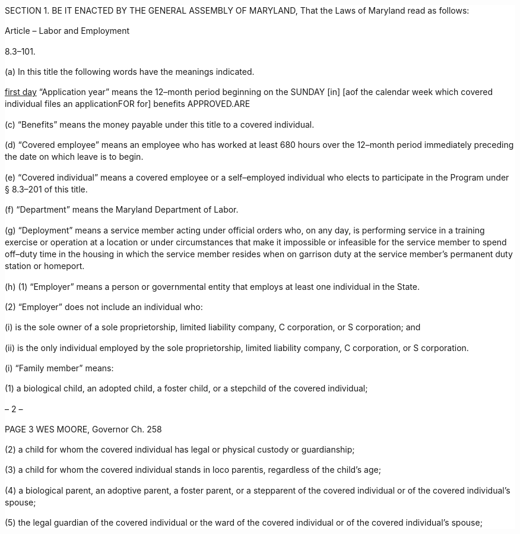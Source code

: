 SECTION 1. BE IT ENACTED BY THE GENERAL ASSEMBLY OF MARYLAND,
That the Laws of Maryland read as follows:

Article – Labor and Employment

8.3–101.

(a) In this title the following words have the meanings indicated.

[first day](b) “Application year” means the 12–month period beginning on the
SUNDAY [in] [aof the calendar week which covered individual files an applicationFOR
for] benefits APPROVED.ARE

(c) “Benefits” means the money payable under this title to a covered individual.

(d) “Covered employee” means an employee who has worked at least 680 hours
over the 12–month period immediately preceding the date on which leave is to begin.

(e) “Covered individual” means a covered employee or a self–employed individual
who elects to participate in the Program under § 8.3–201 of this title.

(f) “Department” means the Maryland Department of Labor.

(g) “Deployment” means a service member acting under official orders who, on
any day, is performing service in a training exercise or operation at a location or under
circumstances that make it impossible or infeasible for the service member to spend
off–duty time in the housing in which the service member resides when on garrison duty
at the service member’s permanent duty station or homeport.

(h) (1) “Employer” means a person or governmental entity that employs at
least one individual in the State.

(2) “Employer” does not include an individual who:

(i) is the sole owner of a sole proprietorship, limited liability
company, C corporation, or S corporation; and

(ii) is the only individual employed by the sole proprietorship,
limited liability company, C corporation, or S corporation.

(i) “Family member” means:

(1) a biological child, an adopted child, a foster child, or a stepchild of the
covered individual;

– 2 –

PAGE 3
WES MOORE, Governor Ch. 258

(2) a child for whom the covered individual has legal or physical custody or
guardianship;

(3) a child for whom the covered individual stands in loco parentis,
regardless of the child’s age;

(4) a biological parent, an adoptive parent, a foster parent, or a stepparent
of the covered individual or of the covered individual’s spouse;

(5) the legal guardian of the covered individual or the ward of the covered
individual or of the covered individual’s spouse;
